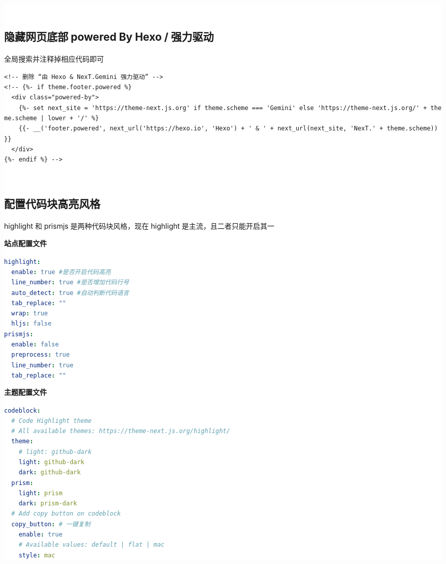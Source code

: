 ​	

## 隐藏网页底部 powered By Hexo / 强力驱动

全局搜索并注释掉相应代码即可

```njk
<!-- 删除 “由 Hexo & NexT.Gemini 强力驱动” -->
<!-- {%- if theme.footer.powered %}
  <div class="powered-by">
    {%- set next_site = 'https://theme-next.js.org' if theme.scheme === 'Gemini' else 'https://theme-next.js.org/' + theme.scheme | lower + '/' %}
    {{- __('footer.powered', next_url('https://hexo.io', 'Hexo') + ' & ' + next_url(next_site, 'NexT.' + theme.scheme)) }}
  </div>
{%- endif %} -->
```

​	

## 配置代码块高亮风格

highlight 和 prismjs 是两种代码块风格，现在 highlight 是主流，且二者只能开启其一

**站点配置文件**

```yml
highlight:
  enable: true #是否开启代码高亮
  line_number: true #是否增加代码行号
  auto_detect: true #自动判断代码语言
  tab_replace: ""
  wrap: true
  hljs: false
prismjs:
  enable: false
  preprocess: true
  line_number: true
  tab_replace: ""
```

**主题配置文件**

```yml
codeblock:
  # Code Highlight theme
  # All available themes: https://theme-next.js.org/highlight/
  theme:
    # light: github-dark
    light: github-dark
    dark: github-dark
  prism:
    light: prism
    dark: prism-dark
  # Add copy button on codeblock
  copy_button: # 一键复制
    enable: true
    # Available values: default | flat | mac
    style: mac
```
